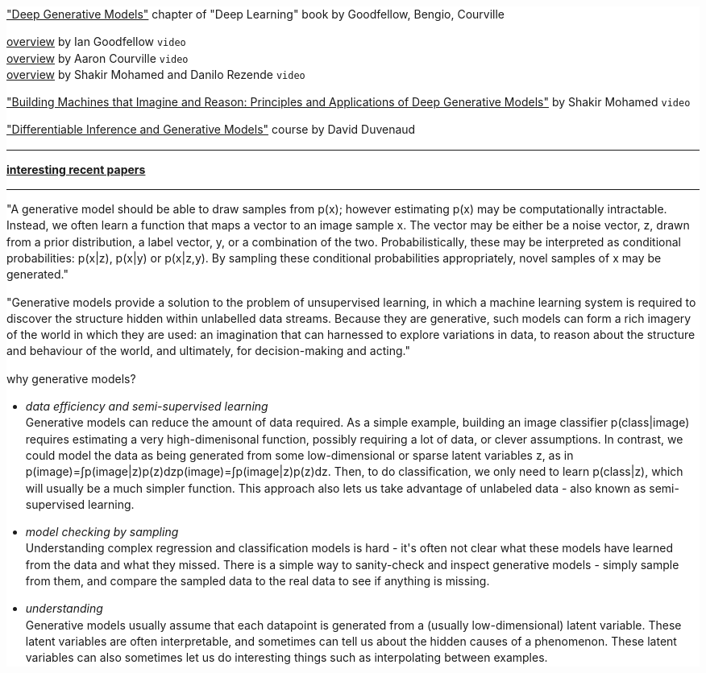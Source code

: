   ["Deep Generative Models"](http://www.deeplearningbook.org/contents/generative_models.html) chapter of "Deep Learning" book by Goodfellow, Bengio, Courville

  [overview](http://videolectures.net/deeplearning2017_goodfellow_generative_models/) by Ian Goodfellow `video`  
  [overview](http://videolectures.net/deeplearning2017_courville_generative_models/) by Aaron Courville `video`  
  [overview](https://youtube.com/watch?v=JrO5fSskISY) by Shakir Mohamed and Danilo Rezende `video`  

  ["Building Machines that Imagine and Reason: Principles and Applications of Deep Generative Models"](http://videolectures.net/deeplearning2016_mohamed_generative_models/) by Shakir Mohamed `video`

  ["Differentiable Inference and Generative Models"](http://www.cs.toronto.edu/~duvenaud/courses/csc2541/index.html) course by David Duvenaud

----

  [**interesting recent papers**](https://github.com/brylevkirill/notes/blob/master/interesting%20recent%20papers.md#generative-models)

----

  "A generative model should be able to draw samples from p(x); however estimating p(x) may be computationally intractable. Instead, we often learn a function that maps a vector to an image sample x. The vector may be either be a noise vector, z, drawn from a prior distribution, a label vector, y, or a combination of the two. Probabilistically, these may be interpreted as conditional probabilities: p(x|z), p(x|y) or p(x|z,y). By sampling these conditional probabilities appropriately, novel samples of x may be generated."

  "Generative models provide a solution to the problem of unsupervised learning, in which a machine learning system is required to discover the structure hidden within unlabelled data streams. Because they are generative, such models can form a rich imagery of the world in which they are used: an imagination that can harnessed to explore variations in data, to reason about the structure and behaviour of the world, and ultimately, for decision-making and acting."


  why generative models?

  - *data efficiency and semi-supervised learning*  
	Generative models can reduce the amount of data required. As a simple example, building an image classifier p(class|image) requires estimating a very high-dimenisonal function, possibly requiring a lot of data, or clever assumptions. In contrast, we could model the data as being generated from some low-dimensional or sparse latent variables z, as in p(image)=∫p(image|z)p(z)dzp(image)=∫p(image|z)p(z)dz. Then, to do classification, we only need to learn p(class|z), which will usually be a much simpler function. This approach also lets us take advantage of unlabeled data - also known as semi-supervised learning.  

  - *model checking by sampling*  
	Understanding complex regression and classification models is hard - it's often not clear what these models have learned from the data and what they missed. There is a simple way to sanity-check and inspect generative models - simply sample from them, and compare the sampled data to the real data to see if anything is missing.  

  - *understanding*  
	Generative models usually assume that each datapoint is generated from a (usually low-dimensional) latent variable. These latent variables are often interpretable, and sometimes can tell us about the hidden causes of a phenomenon. These latent variables can also sometimes let us do interesting things such as interpolating between examples.  
